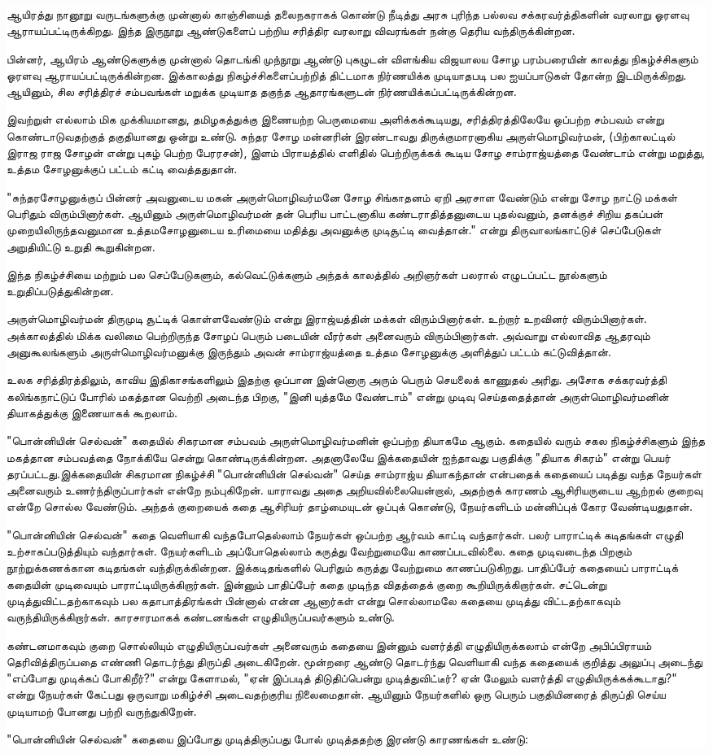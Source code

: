 ஆயிரத்து நானூறு வருடங்களுக்கு முன்னால் காஞ்சியைத் தலைநகராகக் கொண்டு நீடித்து அரசு புரிந்த பல்லவ சக்கரவர்த்திகளின் வரலாறு ஓரளவு ஆராயப்பட்டிருக்கிறது. இந்த இருநூறு ஆண்டுகளைப் பற்றிய சரித்திர வரலாறு விவரங்கள் நன்கு தெரிய வந்திருக்கின்றன.

பின்னர், ஆயிரம் ஆண்டுகளுக்கு முன்னால் தொடங்கி முந்நூறு ஆண்டு புகழுடன் விளங்கிய விஜயாலய சோழ பரம்பரையின் காலத்து நிகழ்ச்சிகளும் ஓரளவு ஆராயப்பட்டிருக்கின்றன. இக்காலத்து நிகழ்ச்சிகளைப்பற்றித் திட்டமாக நிர்ணயிக்க முடியாதபடி பல ஐயப்பாடுகள் தோன்ற இடமிருக்கிறது. ஆயினும், சில சரித்திரச் சம்பவங்கள் மறுக்க முடியாத தகுந்த ஆதாரங்களுடன் நிர்ணயிக்கப்பட்டிருக்கின்றன.

இவற்றுள் எல்லாம் மிக முக்கியமானது, தமிழகத்துக்கு இணையற்ற பெருமையை அளிக்கக்கூடியது, சரித்திரத்திலேயே ஒப்பற்ற சம்பவம் என்று கொண்டாடுவதற்குத் தகுதியானது ஒன்று உண்டு. சுந்தர சோழ மன்னரின் இரண்டாவது திருக்குமாரனாகிய அருள்மொழிவர்மன், (பிற்காலட்டில் இராஜ ராஜ சோழன் என்று புகழ் பெற்ற பேரரசன்), இளம் பிராயத்தில் எளிதில் பெற்றிருக்கக் கூடிய சோழ சாம்ராஜ்யத்தை வேண்டாம் என்று மறுத்து, உத்தம சோழனுக்குப் பட்டம் கட்டி வைத்ததுதான்.

"சுந்தரசோழனுக்குப் பின்னர் அவனுடைய மகன் அருள்மொழிவர்மனே சோழ சிங்காதனம் ஏறி அரசாள வேண்டும் என்று சோழ நாட்டு மக்கள் பெரிதும் விரும்பினார்கள். ஆயினும் அருள்மொழிவர்மன் தன் பெரிய பாட்டனாகிய கண்டராதித்தனுடைய புதல்வனும், தனக்குச் சிறிய தகப்பன் முறையிலிருந்தவனுமான உத்தமசோழனுடைய உரிமையை மதித்து அவனுக்கு முடிசூட்டி வைத்தான்." என்று திருவாலங்காட்டுச் செப்பேடுகள் அறுதியிட்டு உறுதி கூறுகின்றன.

இந்த நிகழ்ச்சியை மற்றும் பல செப்பேடுகளும், கல்வெட்டுக்களும் அந்தக் காலத்தில் அறிஞர்கள் பலரால் எழுடப்பட்ட நூல்களும் உறுதிப்படுத்துகின்றன.

அருள்மொழிவர்மன் திருமுடி சூட்டிக் கொள்ளவேண்டும் என்று இராஜ்யத்தின் மக்கள் விரும்பினார்கள். உற்றார் உறவினர் விரும்பினார்கள். அக்காலத்தில் மிக்க வலிமை பெற்றிருந்த சோழப் பெரும் படையின் வீரர்கள் அனைவரும் விரும்பினார்கள். அவ்வாறு எல்லாவித ஆதரவும் அனுகூலங்களும் அருள்மொழிவர்மனுக்கு இருந்தும் அவன் சாம்ராஜ்யத்தை உத்தம சோழனுக்கு அளித்துப் பட்டம் கட்டுவித்தான்.

உலக சரித்திரத்திலும், காவிய இதிகாசங்களிலும் இதற்கு ஒப்பான இன்னொரு அரும் பெரும் செயலைக் காணுதல் அரிது. அசோக சக்கரவர்த்தி கலிங்கநாட்டுப் போரில் மகத்தான வெற்றி அடைந்த பிறகு, "இனி யுத்தமே வேண்டாம்" என்று முடிவு செய்ததைத்தான் அருள்மொழிவர்மனின் தியாகத்துக்கு இணையாகக் கூறலாம்.

"பொன்னியின் செல்வன்" கதையில் சிகரமான சம்பவம் அருள்மொழிவர்மனின் ஒப்பற்ற தியாகமே ஆகும். கதையில் வரும் சகல நிகழ்ச்சிகளும் இந்த மகத்தான சம்பவத்தை நோக்கியே சென்று கொண்டிருக்கின்றன. அதனாலேயே இக்கதையின் ஐந்தாவது பகுதிக்கு "தியாக சிகரம்" என்று பெயர் தரப்பட்டது.இக்கதையின் சிகரமான நிகழ்ச்சி "பொன்னியின் செல்வன்" செய்த சாம்ராஜ்ய தியாகந்தான் என்பதைக் கதையைப் படித்து வந்த நேயர்கள் அனைவரும் உணர்ந்திருப்பார்கள் என்றே நம்புகிறேன். யாராவது அதை அறியவில்லையென்றால், அதற்குக் காரணம் ஆசிரியருடைய ஆற்றல் குறைவு என்றே சொல்ல வேண்டும். அந்தக் குறையைக் கதை ஆசிரியர் தாழ்மையுடன் ஒப்புக் கொண்டு, நேயர்களிடம் மன்னிப்புக் கோர வேண்டியதுதான்.

"பொன்னியின் செல்வன்" கதை வெளியாகி வந்தபோதெல்லாம் நேயர்கள் ஒப்பற்ற ஆர்வம் காட்டி வந்தார்கள். பலர் பாராட்டிக் கடிதங்கள் எழுதி உற்சாகப்படுத்தியும் வந்தார்கள். நேயர்களிடம் அப்போதெல்லாம் கருத்து வேற்றுமையே காணப்படவில்லை. கதை முடிவடைந்த பிறகும் நூற்றுக்கணக்கான கடிதங்கள் வந்திருக்கின்றன. இக்கடிதங்களில் பெரிதும் கருத்து வேற்றுமை காணப்படுகிறது. பாதிப்பேர் கதையைப் பாராட்டிக் கதையின் முடிவையும் பாராட்டியிருக்கிறார்கள். இன்னும் பாதிப்பேர் கதை முடிந்த விதத்தைக் குறை கூறியிருக்கிறார்கள். சட்டென்று முடித்துவிட்டதற்காகவும் பல கதாபாத்திரங்கள் பின்னால் என்ன ஆனார்கள் என்று சொல்லாமலே கதையை முடித்து விட்டதற்காகவும் வருந்தியிருக்கிறார்கள். காரசாரமாகக் கண்டனங்கள் எழுதியிருப்பவர்களும் உண்டு.

கண்டனமாகவும் குறை சொல்லியும் எழுதியிருப்பவர்கள் அனைவரும் கதையை இன்னும் வளர்த்தி எழுதியிருக்கலாம் என்றே அபிப்பிராயம் தெரிவித்திருப்பதை எண்ணி தொடர்ந்து திருப்தி அடைகிறேன். மூன்றரை ஆண்டு தொடர்ந்து வெளியாகி வந்த கதையைக் குறித்து அலுப்பு அடைந்து "எப்போது முடிக்கப் போகிறீர்?" என்று கேளாமல், "ஏன் இப்படித் திடுதிப்பென்று முடித்துவிட்டீர்? ஏன் மேலும் வளர்த்தி எழுதியிருக்கக்கூடாது?" என்று நேயர்கள் கேட்பது ஒருவாறு மகிழ்ச்சி அடைவதற்குரிய நிலைமைதான். ஆயினும் நேயர்களில் ஒரு பெரும் பகுதியினரைத் திருப்தி செய்ய முடியாமற் போனது பற்றி வருந்துகிறேன்.

"பொன்னியின் செல்வன்" கதையை இப்போது முடித்திருப்பது போல் முடித்ததற்கு இரண்டு காரணங்கள் உண்டு:
